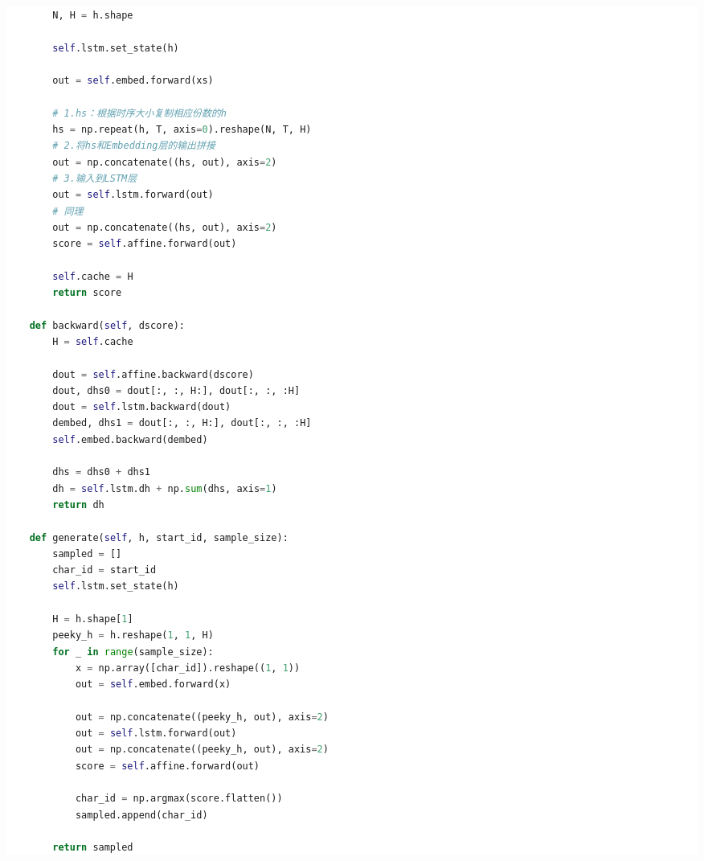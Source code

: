 ```py
        N, H = h.shape

        self.lstm.set_state(h)

        out = self.embed.forward(xs)

        # 1.hs：根据时序大小复制相应份数的h
        hs = np.repeat(h, T, axis=0).reshape(N, T, H)
        # 2.将hs和Embedding层的输出拼接
        out = np.concatenate((hs, out), axis=2)
        # 3.输入到LSTM层
        out = self.lstm.forward(out)
        # 同理
        out = np.concatenate((hs, out), axis=2)
        score = self.affine.forward(out)

        self.cache = H
        return score

    def backward(self, dscore):
        H = self.cache

        dout = self.affine.backward(dscore)
        dout, dhs0 = dout[:, :, H:], dout[:, :, :H]
        dout = self.lstm.backward(dout)
        dembed, dhs1 = dout[:, :, H:], dout[:, :, :H]
        self.embed.backward(dembed)

        dhs = dhs0 + dhs1
        dh = self.lstm.dh + np.sum(dhs, axis=1)
        return dh

    def generate(self, h, start_id, sample_size):
        sampled = []
        char_id = start_id
        self.lstm.set_state(h)

        H = h.shape[1]
        peeky_h = h.reshape(1, 1, H)
        for _ in range(sample_size):
            x = np.array([char_id]).reshape((1, 1))
            out = self.embed.forward(x)

            out = np.concatenate((peeky_h, out), axis=2)
            out = self.lstm.forward(out)
            out = np.concatenate((peeky_h, out), axis=2)
            score = self.affine.forward(out)

            char_id = np.argmax(score.flatten())
            sampled.append(char_id)

        return sampled
```
